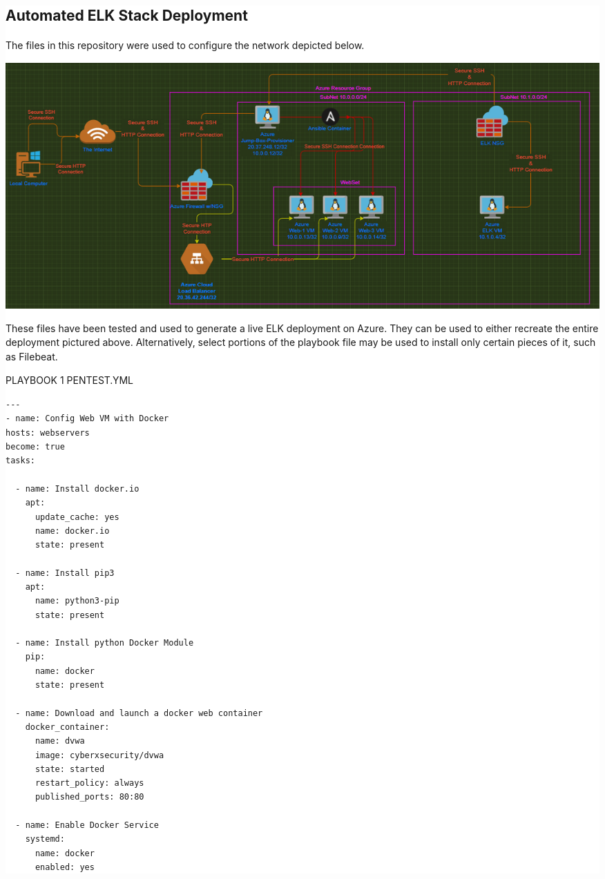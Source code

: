 ## Automated ELK Stack Deployment

The files in this repository were used to configure the network depicted below.

![](https://github.com/shadowlockie1/shadowlockie1/blob/main/Images/Diagram.png)

These files have been tested and used to generate a live ELK deployment on Azure. They can be used to either recreate the entire deployment pictured above. Alternatively, select portions of the playbook file may be used to install only certain pieces of it, such as Filebeat.

  PLAYBOOK 1 PENTEST.YML
```
---
- name: Config Web VM with Docker
hosts: webservers
become: true
tasks:

  - name: Install docker.io
    apt:
      update_cache: yes
      name: docker.io
      state: present

  - name: Install pip3
    apt:
      name: python3-pip
      state: present

  - name: Install python Docker Module
    pip:
      name: docker
      state: present

  - name: Download and launch a docker web container
    docker_container:
      name: dvwa
      image: cyberxsecurity/dvwa
      state: started
      restart_policy: always
      published_ports: 80:80

  - name: Enable Docker Service
    systemd:
      name: docker
      enabled: yes
```